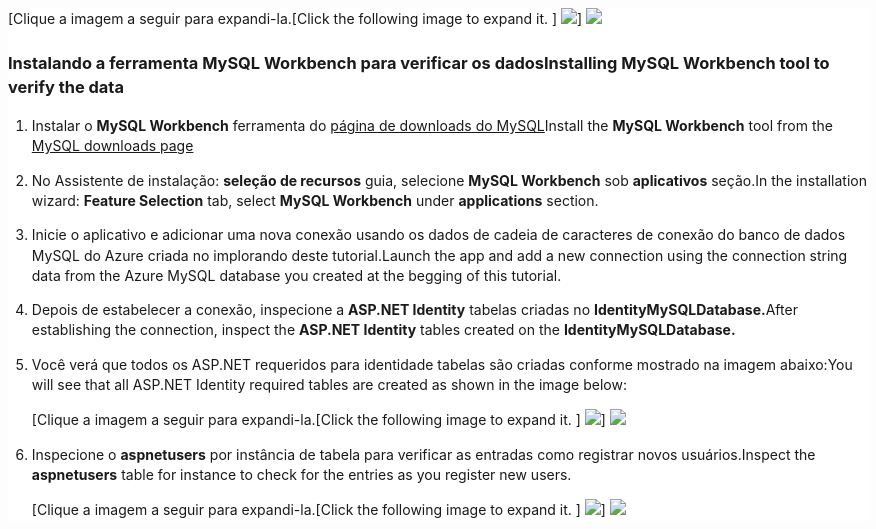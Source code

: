    <span data-ttu-id="84198-200">[Clique a imagem a seguir para expandi-la.</span><span class="sxs-lookup"><span data-stu-id="84198-200">[Click the following image to expand it.</span></span> <span data-ttu-id="84198-201">] [![](aspnet-identity-using-mysql-storage-with-an-entityframework-mysql-provider/_static/image6.jpg)](aspnet-identity-using-mysql-storage-with-an-entityframework-mysql-provider/_static/image5.jpg)</span><span class="sxs-lookup"><span data-stu-id="84198-201">] [![](aspnet-identity-using-mysql-storage-with-an-entityframework-mysql-provider/_static/image6.jpg)](aspnet-identity-using-mysql-storage-with-an-entityframework-mysql-provider/_static/image5.jpg)</span></span>

### <a name="installing-mysql-workbench-tool-to-verify-the-data"></a><span data-ttu-id="84198-202">Instalando a ferramenta MySQL Workbench para verificar os dados</span><span class="sxs-lookup"><span data-stu-id="84198-202">Installing MySQL Workbench tool to verify the data</span></span>

1. <span data-ttu-id="84198-203">Instalar o **MySQL Workbench** ferramenta do [página de downloads do MySQL](http://dev.mysql.com/downloads/windows/installer/)</span><span class="sxs-lookup"><span data-stu-id="84198-203">Install the **MySQL Workbench** tool from the [MySQL downloads page](http://dev.mysql.com/downloads/windows/installer/)</span></span>
2. <span data-ttu-id="84198-204">No Assistente de instalação: **seleção de recursos** guia, selecione **MySQL Workbench** sob **aplicativos** seção.</span><span class="sxs-lookup"><span data-stu-id="84198-204">In the installation wizard: **Feature Selection** tab, select **MySQL Workbench** under **applications** section.</span></span>
3. <span data-ttu-id="84198-205">Inicie o aplicativo e adicionar uma nova conexão usando os dados de cadeia de caracteres de conexão do banco de dados MySQL do Azure criada no implorando deste tutorial.</span><span class="sxs-lookup"><span data-stu-id="84198-205">Launch the app and add a new connection using the connection string data from the Azure MySQL database you created at the begging of this tutorial.</span></span>
4. <span data-ttu-id="84198-206">Depois de estabelecer a conexão, inspecione a **ASP.NET Identity** tabelas criadas no **IdentityMySQLDatabase.**</span><span class="sxs-lookup"><span data-stu-id="84198-206">After establishing the connection, inspect the **ASP.NET Identity** tables created on the **IdentityMySQLDatabase.**</span></span>
5. <span data-ttu-id="84198-207">Você verá que todos os ASP.NET requeridos para identidade tabelas são criadas conforme mostrado na imagem abaixo:</span><span class="sxs-lookup"><span data-stu-id="84198-207">You will see that all ASP.NET Identity required tables are created as shown in the image below:</span></span>

   <span data-ttu-id="84198-208">[Clique a imagem a seguir para expandi-la.</span><span class="sxs-lookup"><span data-stu-id="84198-208">[Click the following image to expand it.</span></span> <span data-ttu-id="84198-209">] [![](aspnet-identity-using-mysql-storage-with-an-entityframework-mysql-provider/_static/image8.jpg)](aspnet-identity-using-mysql-storage-with-an-entityframework-mysql-provider/_static/image7.jpg)</span><span class="sxs-lookup"><span data-stu-id="84198-209">] [![](aspnet-identity-using-mysql-storage-with-an-entityframework-mysql-provider/_static/image8.jpg)](aspnet-identity-using-mysql-storage-with-an-entityframework-mysql-provider/_static/image7.jpg)</span></span>
6. <span data-ttu-id="84198-210">Inspecione o **aspnetusers** por instância de tabela para verificar as entradas como registrar novos usuários.</span><span class="sxs-lookup"><span data-stu-id="84198-210">Inspect the **aspnetusers** table for instance to check for the entries as you register new users.</span></span>

   <span data-ttu-id="84198-211">[Clique a imagem a seguir para expandi-la.</span><span class="sxs-lookup"><span data-stu-id="84198-211">[Click the following image to expand it.</span></span> <span data-ttu-id="84198-212">] [![](aspnet-identity-using-mysql-storage-with-an-entityframework-mysql-provider/_static/image26.png)](aspnet-identity-using-mysql-storage-with-an-entityframework-mysql-provider/_static/image25.png)</span><span class="sxs-lookup"><span data-stu-id="84198-212">] [![](aspnet-identity-using-mysql-storage-with-an-entityframework-mysql-provider/_static/image26.png)](aspnet-identity-using-mysql-storage-with-an-entityframework-mysql-provider/_static/image25.png)</span></span>
